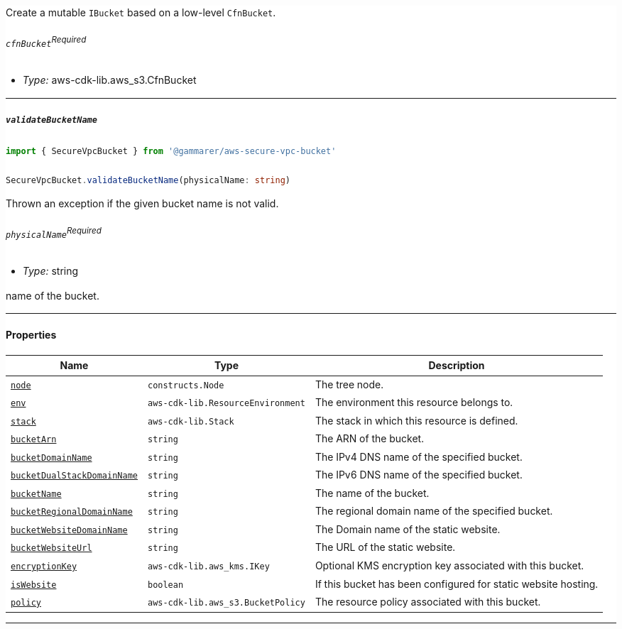 Create a mutable `IBucket` based on a low-level `CfnBucket`.

###### `cfnBucket`<sup>Required</sup> <a name="cfnBucket" id="@gammarer/aws-secure-vpc-bucket.SecureVpcBucket.fromCfnBucket.parameter.cfnBucket"></a>

- *Type:* aws-cdk-lib.aws_s3.CfnBucket

---

##### `validateBucketName` <a name="validateBucketName" id="@gammarer/aws-secure-vpc-bucket.SecureVpcBucket.validateBucketName"></a>

```typescript
import { SecureVpcBucket } from '@gammarer/aws-secure-vpc-bucket'

SecureVpcBucket.validateBucketName(physicalName: string)
```

Thrown an exception if the given bucket name is not valid.

###### `physicalName`<sup>Required</sup> <a name="physicalName" id="@gammarer/aws-secure-vpc-bucket.SecureVpcBucket.validateBucketName.parameter.physicalName"></a>

- *Type:* string

name of the bucket.

---

#### Properties <a name="Properties" id="Properties"></a>

| **Name** | **Type** | **Description** |
| --- | --- | --- |
| <code><a href="#@gammarer/aws-secure-vpc-bucket.SecureVpcBucket.property.node">node</a></code> | <code>constructs.Node</code> | The tree node. |
| <code><a href="#@gammarer/aws-secure-vpc-bucket.SecureVpcBucket.property.env">env</a></code> | <code>aws-cdk-lib.ResourceEnvironment</code> | The environment this resource belongs to. |
| <code><a href="#@gammarer/aws-secure-vpc-bucket.SecureVpcBucket.property.stack">stack</a></code> | <code>aws-cdk-lib.Stack</code> | The stack in which this resource is defined. |
| <code><a href="#@gammarer/aws-secure-vpc-bucket.SecureVpcBucket.property.bucketArn">bucketArn</a></code> | <code>string</code> | The ARN of the bucket. |
| <code><a href="#@gammarer/aws-secure-vpc-bucket.SecureVpcBucket.property.bucketDomainName">bucketDomainName</a></code> | <code>string</code> | The IPv4 DNS name of the specified bucket. |
| <code><a href="#@gammarer/aws-secure-vpc-bucket.SecureVpcBucket.property.bucketDualStackDomainName">bucketDualStackDomainName</a></code> | <code>string</code> | The IPv6 DNS name of the specified bucket. |
| <code><a href="#@gammarer/aws-secure-vpc-bucket.SecureVpcBucket.property.bucketName">bucketName</a></code> | <code>string</code> | The name of the bucket. |
| <code><a href="#@gammarer/aws-secure-vpc-bucket.SecureVpcBucket.property.bucketRegionalDomainName">bucketRegionalDomainName</a></code> | <code>string</code> | The regional domain name of the specified bucket. |
| <code><a href="#@gammarer/aws-secure-vpc-bucket.SecureVpcBucket.property.bucketWebsiteDomainName">bucketWebsiteDomainName</a></code> | <code>string</code> | The Domain name of the static website. |
| <code><a href="#@gammarer/aws-secure-vpc-bucket.SecureVpcBucket.property.bucketWebsiteUrl">bucketWebsiteUrl</a></code> | <code>string</code> | The URL of the static website. |
| <code><a href="#@gammarer/aws-secure-vpc-bucket.SecureVpcBucket.property.encryptionKey">encryptionKey</a></code> | <code>aws-cdk-lib.aws_kms.IKey</code> | Optional KMS encryption key associated with this bucket. |
| <code><a href="#@gammarer/aws-secure-vpc-bucket.SecureVpcBucket.property.isWebsite">isWebsite</a></code> | <code>boolean</code> | If this bucket has been configured for static website hosting. |
| <code><a href="#@gammarer/aws-secure-vpc-bucket.SecureVpcBucket.property.policy">policy</a></code> | <code>aws-cdk-lib.aws_s3.BucketPolicy</code> | The resource policy associated with this bucket. |

---